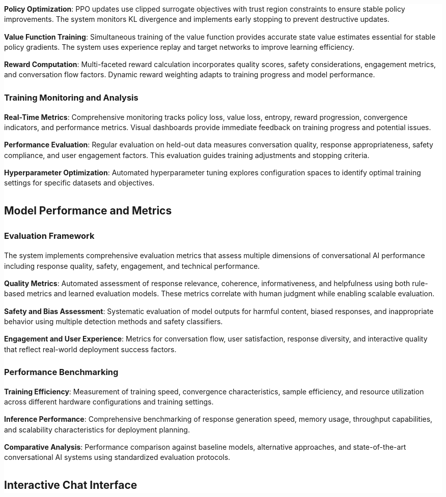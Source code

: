 **Policy Optimization**: PPO updates use clipped surrogate objectives with trust region constraints to ensure stable policy improvements. The system monitors KL divergence and implements early stopping to prevent destructive updates.

**Value Function Training**: Simultaneous training of the value function provides accurate state value estimates essential for stable policy gradients. The system uses experience replay and target networks to improve learning efficiency.

**Reward Computation**: Multi-faceted reward calculation incorporates quality scores, safety considerations, engagement metrics, and conversation flow factors. Dynamic reward weighting adapts to training progress and model performance.

### Training Monitoring and Analysis

**Real-Time Metrics**: Comprehensive monitoring tracks policy loss, value loss, entropy, reward progression, convergence indicators, and performance metrics. Visual dashboards provide immediate feedback on training progress and potential issues.

**Performance Evaluation**: Regular evaluation on held-out data measures conversation quality, response appropriateness, safety compliance, and user engagement factors. This evaluation guides training adjustments and stopping criteria.

**Hyperparameter Optimization**: Automated hyperparameter tuning explores configuration spaces to identify optimal training settings for specific datasets and objectives.

## Model Performance and Metrics

### Evaluation Framework

The system implements comprehensive evaluation metrics that assess multiple dimensions of conversational AI performance including response quality, safety, engagement, and technical performance.

**Quality Metrics**: Automated assessment of response relevance, coherence, informativeness, and helpfulness using both rule-based metrics and learned evaluation models. These metrics correlate with human judgment while enabling scalable evaluation.

**Safety and Bias Assessment**: Systematic evaluation of model outputs for harmful content, biased responses, and inappropriate behavior using multiple detection methods and safety classifiers.

**Engagement and User Experience**: Metrics for conversation flow, user satisfaction, response diversity, and interactive quality that reflect real-world deployment success factors.

### Performance Benchmarking

**Training Efficiency**: Measurement of training speed, convergence characteristics, sample efficiency, and resource utilization across different hardware configurations and training settings.

**Inference Performance**: Comprehensive benchmarking of response generation speed, memory usage, throughput capabilities, and scalability characteristics for deployment planning.

**Comparative Analysis**: Performance comparison against baseline models, alternative approaches, and state-of-the-art conversational AI systems using standardized evaluation protocols.

## Interactive Chat Interface
